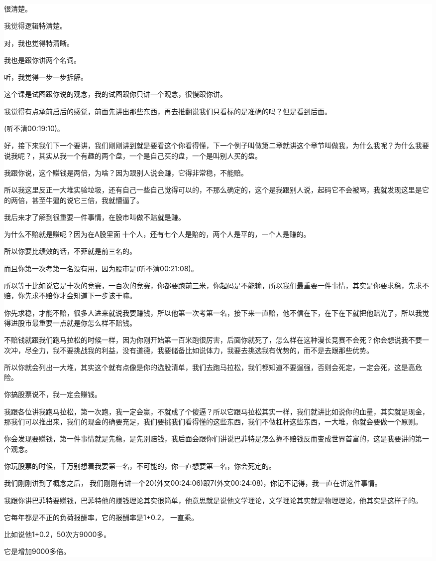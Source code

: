 
很清楚。


我觉得逻辑特清楚。


对，我也觉得特清晰。


我也是跟你讲两个名词。


听，我觉得一步一步拆解。


这个课是试图跟你说的观念，我的试图跟你只讲一个观念，很慢跟你讲。


我觉得有点承前启后的感觉，前面先讲出那些东西，再去推翻说我们只看标的是准确的吗？但是看到后面。


(听不清00:19:10)。


好，接下来我们下一个要讲，我们刚刚讲到就是要看这个你看得懂，下一个例子叫做第二章就讲这个章节叫做我，为什么我呢？为什么我要说我呢？，其实从我一个有趣的两个盘，一个是自己买的盘，一个是叫别人买的盘。

我跟你说，这个赚钱是两倍，为啥？因为跟别人说会赚，它得非常稳，不能赔。

所以我这里反正一大堆实验垃圾，还有自己一些自己觉得可以的，不那么确定的，这个是我跟别人说，起码它不会被骂，我就发现这里是它的两倍，甚至牛逼的说它三倍，我就懵逼了。

我后来才了解到很重要一件事情，在股市叫做不赔就是赚。

 为什么不赔就是赚呢？因为在A股里面 十个人，还有七个人是赔的，两个人是平的，一个人是赚的。

所以你要比绩效的话，不菲就是前三名的。

而且你第一次考第一名没有用，因为股市是(听不清00:21:08)。

所以等于比如说它是十次的竞赛，一百次的竞赛，你都要跑前三米，你起码是不能输，所以我们最重要一件事情，其实是你要求稳，先求不赔，你先求不赔你才会知道下一步该干嘛。

你先求稳，才能不赔，很多人进来就说我要赚钱，所以他第一次考第一名，接下来一直赔，他不信在下，在下在下就把他赔光了，所以我觉得进股市最重要一点就是你怎么样不赔钱。

不赔钱就跟我们跑马拉松的时候一样，因为你刚开始第一百米跑很厉害，后面你就死了，怎么样在这种漫长竞赛不会死？你会想说我不要一次冲，尽全力，我不要挑战我的利益，没有道德，我要储备比如说体力，我要去挑选我有优势的，而不是去跟那些优势。

所以你就会列出一大堆，其实这个就有点像是你的选股清单，我们去跑马拉松，我们都知道不要逞强，否则会死定，一定会死，这是高危险。


你搞股票说不，我一定会赚钱。

我跟各位讲我跑马拉松，第一次跑，我一定会赢，不就成了个傻逼？所以它跟马拉松其实一样，我们就讲比如说你的血量，其实就是现金，那我们可以推出来，我们的现金的确要充足，我们要挑我们看得懂的这些东西，我们不做杠杆这些东西，一大堆，你就会要做一个原则。

你会发现要赚钱，第一件事情就是先稳，是先别赔钱，我后面会跟你们讲说巴菲特是怎么靠不赔钱反而变成世界首富的，这是我要讲的第一个观念。

你玩股票的时候，千万别想着我要第一名，不可能的，你一直想要第一名，你会死定的。

 我们刚刚讲到了概念之后， 我们刚刚有讲一个20(外文00:24:06)跟7(外文00:24:08)，你记不记得，我一直在讲这件事情。

我跟你讲巴菲特要赚钱，巴菲特他的赚钱理论其实很简单，他意思就是说他文学理论，文学理论其实就是物理理论，他其实是这样子的。

它每年都是不正的负荷报酬率，它的报酬率是1+0.2， 一直乘。

比如说他1+0.2，50次方9000多。

它是增加9000多倍。
